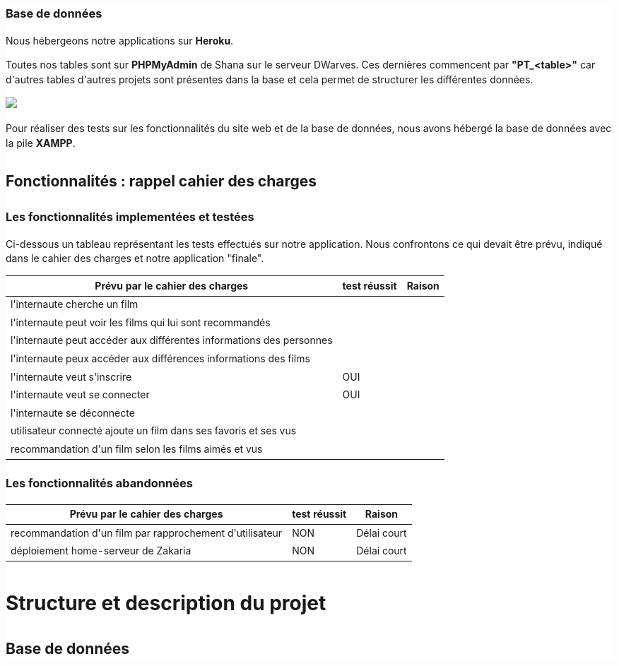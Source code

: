 ### Base de données

Nous hébergeons notre applications sur **Heroku**. 

Toutes nos tables sont sur **PHPMyAdmin** de Shana sur le serveur DWarves. Ces dernières commencent par **"PT_\<table\>"** car d'autres tables d'autres projets sont présentes dans la base et cela permet de structurer les différentes données.


![](imgRapport/phpmyadmin.png)

Pour réaliser des tests sur les fonctionnalités du site web et de la base de données, nous avons hébergé la base de données avec la pile **XAMPP**.

## Fonctionnalités : rappel cahier des charges 

### Les fonctionnalités implementées et testées 

Ci-dessous un tableau représentant les tests effectués sur notre application. Nous confrontons ce qui devait être prévu, indiqué dans le cahier des charges et notre application "finale".

| Prévu par le cahier des charges                              | test réussit | Raison |
| ------------------------------------------------------------ | ------------ | ----------- |
| l'internaute cherche un film                                 |              |             |
| l'internaute peut voir les films qui lui sont recommandés    |              |             |
| l'internaute peut accéder aux différentes informations des personnes |              |             |
| l'internaute peux accéder aux différences informations des films |              |             |
| l'internaute veut s'inscrire                                 |  OUI            |             |
| l'internaute veut se connecter                               |  OUI            |             |
| l'internaute se déconnecte                                   |              |             |
| utilisateur connecté ajoute un film dans ses favoris et ses vus |              |             |
| recommandation d'un film selon les films aimés et vus        |              |             |

### Les fonctionnalités abandonnées

| Prévu par le cahier des charges                              | test réussit | Raison |
| ------------------------------------------------------------ | ------------ | ----------- |
| recommandation d'un film par rapprochement d'utilisateur     | NON            | Délai court |
| déploiement home-serveur de Zakaria                          | NON             | Délai court            |

# Structure et description du projet



## Base de données
